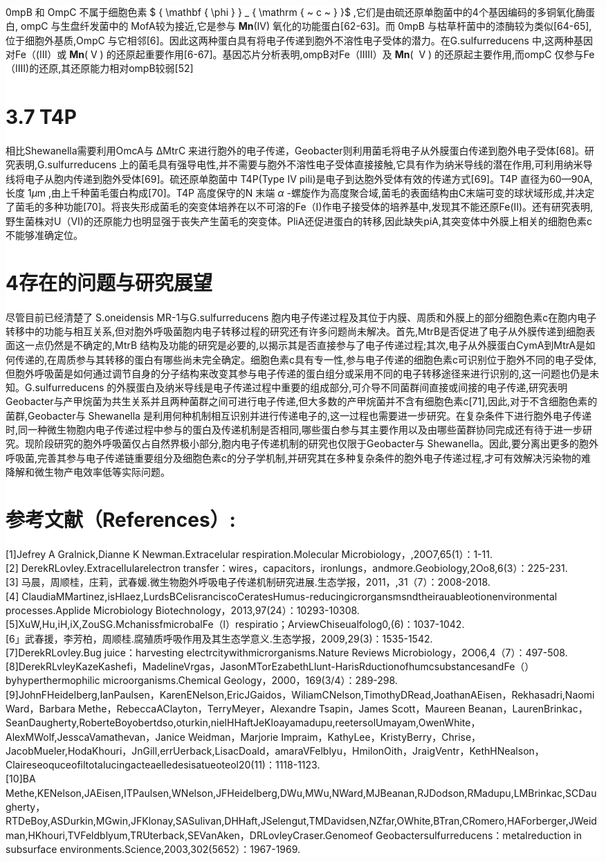 $\mathrm { { 0 m p B } }$ 和 OmpC 不属于细胞色素 $ { \mathbf { \phi } } _ { \mathrm { ~ c ~ } }$ ,它们是由硫还原单胞菌中的4个基因编码的多铜氧化酶蛋白, $\mathrm { { o } m p C }$ 与生盘纤发菌中的 MofA较为接近,它是参与 $\mathbf { M } \mathbf { n } ( \mathrm { I V } )$ 氧化的功能蛋白[62-63]。而 $\mathrm { { 0 m p B } }$ 与枯草杆菌中的漆酶较为类似[64-65],位于细胞外基质,OmpC 与它相邻[6]。因此这两种蛋白具有将电子传递到胞外不溶性电子受体的潜力。在G.sulfurreducens 中,这两种基因对Fe（(Ⅲ）或 $\mathbf { M } \mathbf { n } ( { \mathrm { ~ V ~ } } )$ 的还原起重要作用[6-67]。基因芯片分析表明,ompB对Fe（IⅢI）及 $\mathbf { M } \mathbf { n } ( { \mathrm { ~  ~ V ~ } } )$ 的还原起主要作用,而ompC 仅参与Fe（ⅢI)的还原,其还原能力相对ompB较弱[52]

# 3.7 T4P

相比Shewanella需要利用OmcA与 $\mathrm { \Delta \mathrm { M t r } C }$ 来进行胞外的电子传递，Geobacter则利用菌毛将电子从外膜蛋白传递到胞外电子受体[68]。研究表明,G.sulfurreducens 上的菌毛具有强导电性,并不需要与胞外不溶性电子受体直接接触,它具有作为纳米导线的潜在作用,可利用纳米导线将电子从胞内传递到胞外受体[69]。硫还原单胞菌中 T4P(Type IV pili)是电子到达胞外受体有效的传递方式[69]。T4P 直径为60—90A,长度 $1 \mu \mathrm { m }$ ,由上千种菌毛蛋白构成[70]。T4P 高度保守的N 末端 $\alpha$ -螺旋作为高度聚合域,菌毛的表面结构由C末端可变的球状域形成,并决定了菌毛的多种功能[70]。将丧失形成菌毛的突变体培养在以不可溶的Fe（I)作电子接受体的培养基中,发现其不能还原Fe(II)。还有研究表明,野生菌株对U（VI)的还原能力也明显强于丧失产生菌毛的突变体。PliA还促进蛋白的转移,因此缺失piA,其突变体中外膜上相关的细胞色素c不能够准确定位。

# 4存在的问题与研究展望

尽管目前已经清楚了 S.oneidensis MR-1与G.sulfurreducens 胞内电子传递过程及其位于内膜、周质和外膜上的部分细胞色素c在胞内电子转移中的功能与相互关系,但对胞外呼吸菌胞内电子转移过程的研究还有许多问题尚未解决。首先,MtrB是否促进了电子从外膜传递到细胞表面这一点仍然是不确定的,MtrB 结构及功能的研究是必要的,以揭示其是否直接参与了电子传递过程;其次,电子从外膜蛋白CymA到MtrA是如何传递的,在周质参与其转移的蛋白有哪些尚未完全确定。细胞色素c具有专一性,参与电子传递的细胞色素c可识别位于胞外不同的电子受体,但胞外呼吸菌是如何通过调节自身的分子结构来改变其参与电子传递的蛋白组分或采用不同的电子转移途径来进行识别的,这一问题也仍是未知。G.sulfurreducens 的外膜蛋白及纳米导线是电子传递过程中重要的组成部分,可介导不同菌群间直接或间接的电子传递,研究表明Geobacter与产甲烷菌为共生关系并且两种菌群之间可进行电子传递,但大多数的产甲烷菌并不含有细胞色素c[71],因此,对于不含细胞色素的菌群,Geobacter与 Shewanella 是利用何种机制相互识别并进行传递电子的,这一过程也需要进一步研究。在复杂条件下进行胞外电子传递时,同一种微生物胞内电子传递过程中参与的蛋白及传递机制是否相同,哪些蛋白参与其主要作用以及由哪些菌群协同完成还有待于进一步研究。现阶段研究的胞外呼吸菌仅占自然界极小部分,胞内电子传递机制的研究也仅限于Geobacter与 Shewanella。因此,要分离出更多的胞外呼吸菌,完善其参与电子传递链重要组分及细胞色素c的分子学机制,并研究其在多种复杂条件的胞外电子传递过程,才可有效解决污染物的难降解和微生物产电效率低等实际问题。

# 参考文献（References）:

[1]Jefrey A Gralnick,Dianne K Newman.Extracelular respiration.Molecular Microbiology，,20O7,65(1）：1-11.  
[2] DerekRLovley.Extracellularelectron transfer：wires，capacitors，ironlungs，andmore.Geobiology,2Oo8,6(3）：225-231.  
[3] 马晨，周顺桂，庄莉，武春媛.微生物胞外呼吸电子传递机制研究进展.生态学报，2011，,31（7）：2008-2018.  
[4] ClaudiaMMartinez,isHlaez,LurdsBCelisranciscoCeratesHumus-reducingicrorgansmsndtheirauableotionenvironmental processes.Applide Microbiology Biotechnology，2013,97(24）：10293-10308.  
[5]XuW,Hu,iH,iX,ZouSG.MchanissfmicrobalFe（l）respiratio；ArviewChiseualfolog0,(6)：1037-1042.  
[6」武春援，李芳柏，周顺桂.腐殖质呼吸作用及其生态学意义.生态学报，2009,29(3)：1535-1542.  
[7]DerekRLovley.Bug juice：harvesting electrcitywithmicrorganisms.Nature Reviews Microbiology，2O06,4（7）：497-508.  
[8]DerekRLvleyKazeKashefi，MadelineVrgas，JasonMTorEzabethLlunt-HarisRductionofhumcsubstancesandFe（）byhyperthermophilic microorganisms.Chemical Geology，2000，169(3/4）：289-298.  
[9]JohnFHeidelberg,IanPaulsen，KarenENelson,EricJGaidos，WiliamCNelson,TimothyDRead,JoathanAEisen，Rekhasadri,Naomi Ward，Barbara Methe，RebeccaAClayton，TerryMeyer，Alexandre Tsapin，James Scott，Maureen Beanan，LaurenBrinkac，SeanDaugherty,RoberteBoyobertdso,oturkin,nielHHaftJeKloayamadupu,reetersolUmayam,OwenWhite，AlexMWolf,JesscaVamathevan，Janice Weidman，Marjorie Impraim，KathyLee，KristyBerry，Chrise，JacobMueler,HodaKhouri，JnGill,errUerback,LisacDoald，amaraVFelblyu，HmilonOith，JraigVentr，KethHNealson，Claireseoquceofiltotalucingacteaelledesisatueoteol20(11)：1118-1123.  
[10]BA Methe,KENelson,JAEisen,ITPaulsen,WNelson,JFHeidelberg,DWu,MWu,NWard,MJBeanan,RJDodson,RMadupu,LMBrinkac,SCDaugherty，RTDeBoy,ASDurkin,MGwin,JFKlonay,SASulivan,DHHaft,JSelengut,TMDavidsen,NZfar,OWhite,BTran,CRomero,HAForberger,JWeidman,HKhouri,TVFeldblyum,TRUterback,SEVanAken，DRLovleyCraser.Genomeof Geobactersulfurreducens：metalreduction in subsurface environments.Science,2003,302(5652）：1967-1969.
